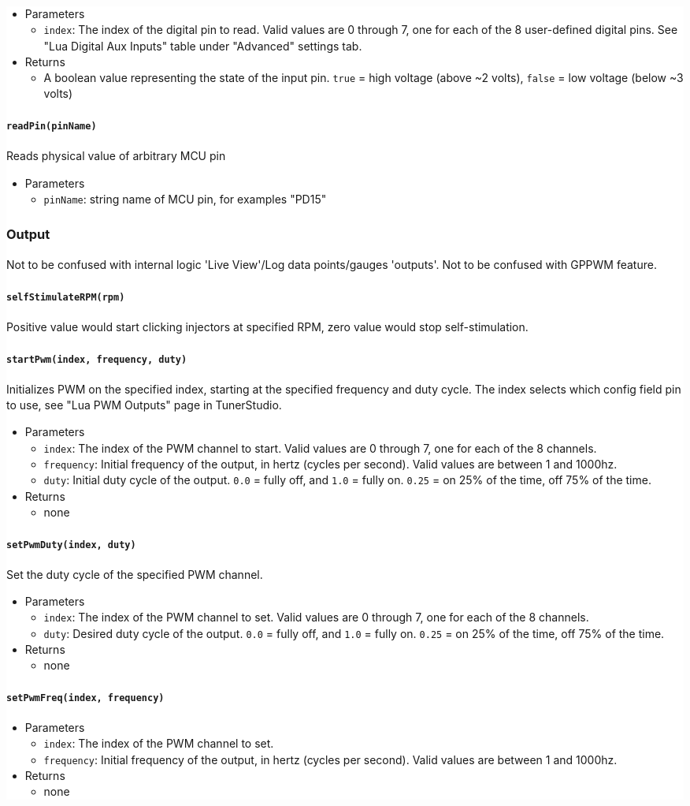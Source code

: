 - Parameters
  - `index`: The index of the digital pin to read.  Valid values are 0 through 7, one for each of the 8 user-defined digital pins. See "Lua Digital Aux Inputs" table under "Advanced" settings tab.
- Returns
  - A boolean value representing the state of the input pin.  `true` = high voltage (above ~2 volts), `false` = low voltage (below ~3 volts)

#### `readPin(pinName)`

Reads physical value of arbitrary MCU pin

- Parameters
  - `pinName`: string name of MCU pin, for examples "PD15"

### Output

Not to be confused with internal logic 'Live View'/Log data points/gauges 'outputs'. Not to be confused with GPPWM feature.

#### `selfStimulateRPM(rpm)`

Positive value would start clicking injectors at specified RPM, zero value would stop self-stimulation.

#### `startPwm(index, frequency, duty)`

Initializes PWM on the specified index, starting at the specified frequency and duty cycle.  The index selects which config field pin to use, see "Lua PWM Outputs" page in TunerStudio.

- Parameters
  - `index`: The index of the PWM channel to start. Valid values are 0 through 7, one for each of the 8 channels.
  - `frequency`: Initial frequency of the output, in hertz (cycles per second).  Valid values are between 1 and 1000hz.
  - `duty`: Initial duty cycle of the output.  `0.0` = fully off, and `1.0` = fully on.  `0.25` = on 25% of the time, off 75% of the time.
- Returns
  - none

#### `setPwmDuty(index, duty)`

Set the duty cycle of the specified PWM channel.

- Parameters
  - `index`: The index of the PWM channel to set. Valid values are 0 through 7, one for each of the 8 channels.
  - `duty`: Desired duty cycle of the output.  `0.0` = fully off, and `1.0` = fully on.  `0.25` = on 25% of the time, off 75% of the time.
- Returns
  - none

#### `setPwmFreq(index, frequency)`

- Parameters
  - `index`: The index of the PWM channel to set.
  - `frequency`: Initial frequency of the output, in hertz (cycles per second).  Valid values are between 1 and 1000hz.
- Returns
  - none

